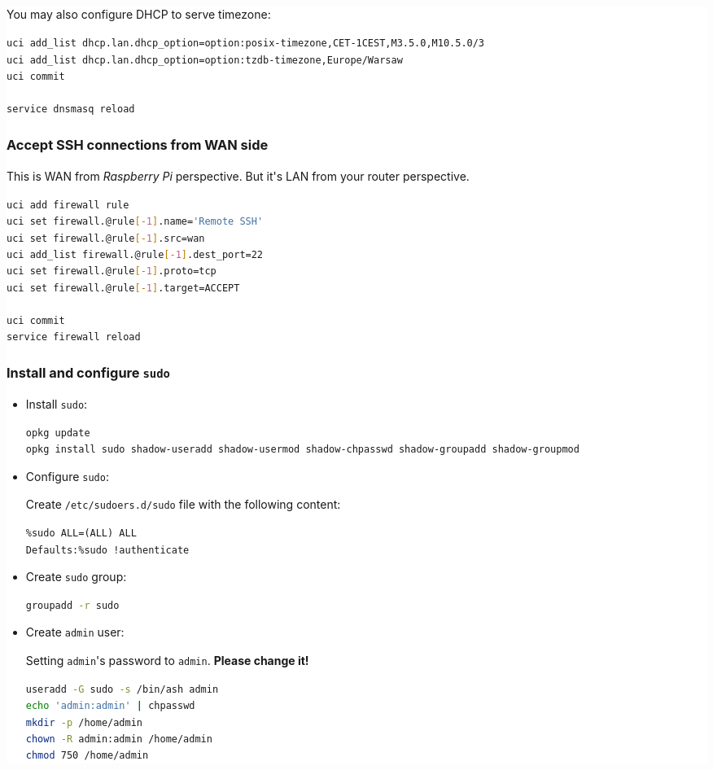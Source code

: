 You may also configure DHCP to serve timezone:

```sh
uci add_list dhcp.lan.dhcp_option=option:posix-timezone,CET-1CEST,M3.5.0,M10.5.0/3
uci add_list dhcp.lan.dhcp_option=option:tzdb-timezone,Europe/Warsaw
uci commit

service dnsmasq reload
```

### Accept SSH connections from WAN side

This is WAN from *Raspberry Pi* perspective.
But it's LAN from your router perspective.

```sh
uci add firewall rule
uci set firewall.@rule[-1].name='Remote SSH'
uci set firewall.@rule[-1].src=wan
uci add_list firewall.@rule[-1].dest_port=22
uci set firewall.@rule[-1].proto=tcp
uci set firewall.@rule[-1].target=ACCEPT

uci commit
service firewall reload
```

### Install and configure `sudo`

- Install `sudo`:

  ```sh
  opkg update
  opkg install sudo shadow-useradd shadow-usermod shadow-chpasswd shadow-groupadd shadow-groupmod
  ```

- Configure `sudo`:

  Create `/etc/sudoers.d/sudo` file with the following content:

  ```txt
  %sudo ALL=(ALL) ALL
  Defaults:%sudo !authenticate
  ```

- Create `sudo` group:

  ```sh
  groupadd -r sudo
  ```

- Create `admin` user:

  Setting `admin`'s password to `admin`.
  **Please change it!**

  ```sh
  useradd -G sudo -s /bin/ash admin
  echo 'admin:admin' | chpasswd
  mkdir -p /home/admin
  chown -R admin:admin /home/admin
  chmod 750 /home/admin
  ```
